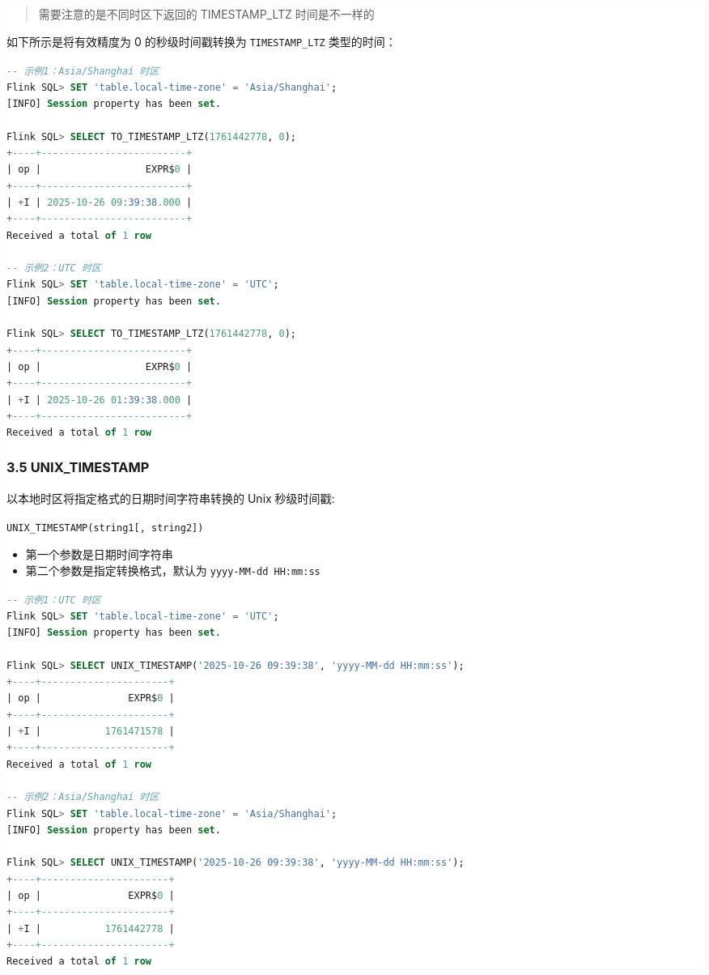 > 需要注意的是不同时区下返回的 TIMESTAMP_LTZ 时间是不一样的

如下所示是将有效精度为 0 的秒级时间戳转换为 `TIMESTAMP_LTZ` 类型的时间：
```sql
-- 示例1：Asia/Shanghai 时区
Flink SQL> SET 'table.local-time-zone' = 'Asia/Shanghai';
[INFO] Session property has been set.

Flink SQL> SELECT TO_TIMESTAMP_LTZ(1761442778, 0);
+----+-------------------------+
| op |                  EXPR$0 |
+----+-------------------------+
| +I | 2025-10-26 09:39:38.000 |
+----+-------------------------+
Received a total of 1 row

-- 示例2：UTC 时区
Flink SQL> SET 'table.local-time-zone' = 'UTC';
[INFO] Session property has been set.

Flink SQL> SELECT TO_TIMESTAMP_LTZ(1761442778, 0);
+----+-------------------------+
| op |                  EXPR$0 |
+----+-------------------------+
| +I | 2025-10-26 01:39:38.000 |
+----+-------------------------+
Received a total of 1 row
```
### 3.5 UNIX_TIMESTAMP

以本地时区将指定格式的日期时间字符串转换的 Unix 秒级时间戳:
```sql
UNIX_TIMESTAMP(string1[, string2])
```
- 第一个参数是日期时间字符串
- 第二个参数是指定转换格式，默认为 `yyyy-MM-dd HH:mm:ss`

```sql
-- 示例1：UTC 时区
Flink SQL> SET 'table.local-time-zone' = 'UTC';
[INFO] Session property has been set.

Flink SQL> SELECT UNIX_TIMESTAMP('2025-10-26 09:39:38', 'yyyy-MM-dd HH:mm:ss');
+----+----------------------+
| op |               EXPR$0 |
+----+----------------------+
| +I |           1761471578 |
+----+----------------------+
Received a total of 1 row

-- 示例2：Asia/Shanghai 时区
Flink SQL> SET 'table.local-time-zone' = 'Asia/Shanghai';
[INFO] Session property has been set.

Flink SQL> SELECT UNIX_TIMESTAMP('2025-10-26 09:39:38', 'yyyy-MM-dd HH:mm:ss');
+----+----------------------+
| op |               EXPR$0 |
+----+----------------------+
| +I |           1761442778 |
+----+----------------------+
Received a total of 1 row
```
